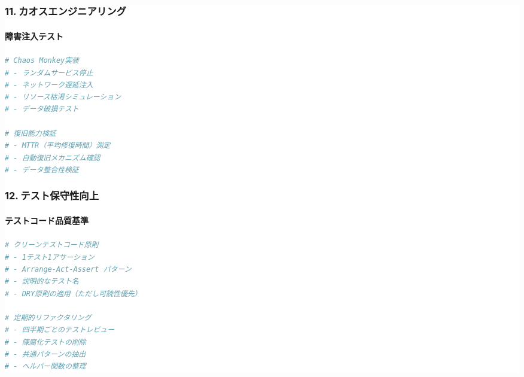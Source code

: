 ### **11. カオスエンジニアリング**

#### **障害注入テスト**

```python
# Chaos Monkey実装
# - ランダムサービス停止
# - ネットワーク遅延注入
# - リソース枯渇シミュレーション
# - データ破損テスト

# 復旧能力検証
# - MTTR（平均修復時間）測定
# - 自動復旧メカニズム確認
# - データ整合性検証
```

### **12. テスト保守性向上**

#### **テストコード品質基準**

```python
# クリーンテストコード原則
# - 1テスト1アサーション
# - Arrange-Act-Assert パターン
# - 説明的なテスト名
# - DRY原則の適用（ただし可読性優先）

# 定期的リファクタリング
# - 四半期ごとのテストレビュー
# - 陳腐化テストの削除
# - 共通パターンの抽出
# - ヘルパー関数の整理
```
